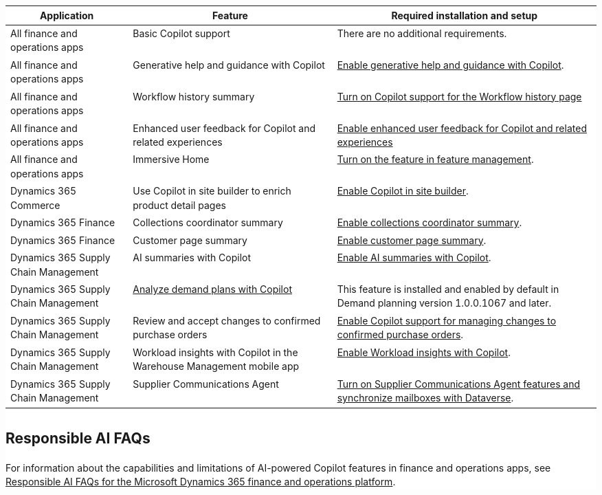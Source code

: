 | Application | Feature | Required installation and setup |
|---|---|---|
| All finance and operations apps | Basic Copilot support | There are no additional requirements. |
| All finance and operations apps | Generative help and guidance with Copilot | [Enable generative help and guidance with Copilot](enable-copilot-generative-help.md). |
| All finance and operations apps | Workflow history summary | [Turn on Copilot support for the Workflow history page](../../fin-ops/organization-administration/workflow-history-summary.md) |
| All finance and operations apps | Enhanced user feedback for Copilot and related experiences | [Enable enhanced user feedback for Copilot and related experiences](enable-copilot-feedback.md) |
| All finance and operations apps | Immersive Home | [Turn on the feature in feature management](../../fin-ops/copilot/immersive-home.md). |
| Dynamics 365 Commerce | Use Copilot in site builder to enrich product detail pages | [Enable Copilot in site builder](../../../commerce/copilot-site-builder.md). |
| Dynamics 365 Finance | Collections coordinator summary | [Enable collections coordinator summary](../../../finance/accounts-receivable/CollectionsCoordinatorSummary.md). |
| Dynamics 365 Finance | Customer page summary | [Enable customer page summary](../../../finance/accounts-receivable/CustomerPageSummary.md). |
| Dynamics 365 Supply Chain Management | AI summaries with Copilot | [Enable AI summaries with Copilot](../../../supply-chain/get-started/copilot-summaries-overview.md). |
| Dynamics 365 Supply Chain Management | [Analyze demand plans with Copilot](../../../supply-chain/demand-planning/demand-planning-copilot.md) | This feature is installed and enabled by default in Demand planning version 1.0.0.1067 and later. |
| Dynamics 365 Supply Chain Management | Review and accept changes to confirmed purchase orders | [Enable Copilot support for managing changes to confirmed purchase orders](purchase-order-changes-after-confirmation-enable.md). |
| Dynamics 365 Supply Chain Management | Workload insights with Copilot in the Warehouse Management mobile app | [Enable Workload insights with Copilot](../../../supply-chain/warehousing/warehouse-management-mobile-app-insights.md). |
| Dynamics 365 Supply Chain Management | Supplier Communications Agent | [Turn on Supplier Communications Agent features and synchronize mailboxes with Dataverse](../../../supply-chain/procurement/supplier-com-agent-setup.md). |

## Responsible AI FAQs

For information about the capabilities and limitations of AI-powered Copilot features in finance and operations apps, see [Responsible AI FAQs for the Microsoft Dynamics 365 finance and operations platform](../responsible-ai/responsible-ai-overview.md).

